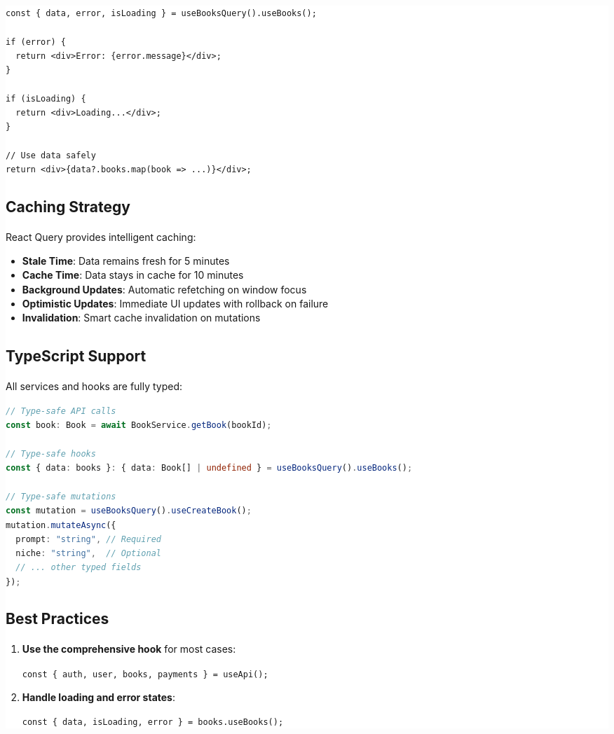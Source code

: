 ```tsx
const { data, error, isLoading } = useBooksQuery().useBooks();

if (error) {
  return <div>Error: {error.message}</div>;
}

if (isLoading) {
  return <div>Loading...</div>;
}

// Use data safely
return <div>{data?.books.map(book => ...)}</div>;
```

## Caching Strategy

React Query provides intelligent caching:

- **Stale Time**: Data remains fresh for 5 minutes
- **Cache Time**: Data stays in cache for 10 minutes
- **Background Updates**: Automatic refetching on window focus
- **Optimistic Updates**: Immediate UI updates with rollback on failure
- **Invalidation**: Smart cache invalidation on mutations

## TypeScript Support

All services and hooks are fully typed:

```typescript
// Type-safe API calls
const book: Book = await BookService.getBook(bookId);

// Type-safe hooks
const { data: books }: { data: Book[] | undefined } = useBooksQuery().useBooks();

// Type-safe mutations
const mutation = useBooksQuery().useCreateBook();
mutation.mutateAsync({
  prompt: "string", // Required
  niche: "string",  // Optional
  // ... other typed fields
});
```

## Best Practices

1. **Use the comprehensive hook** for most cases:
   ```tsx
   const { auth, user, books, payments } = useApi();
   ```

2. **Handle loading and error states**:
   ```tsx
   const { data, isLoading, error } = books.useBooks();
   ```
